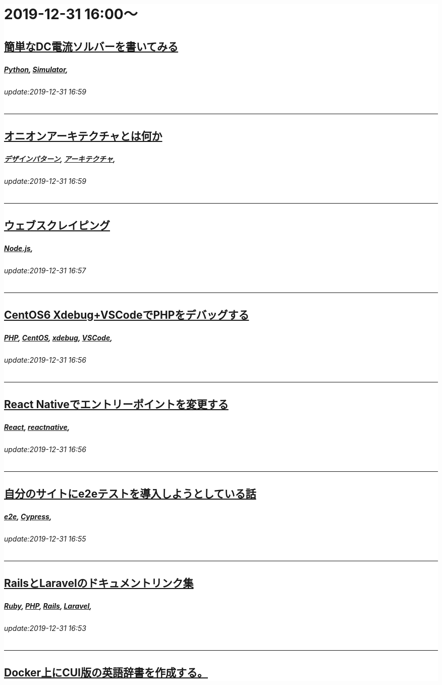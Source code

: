 
# 2019-12-31 16:00～
## [簡単なDC電流ソルバーを書いてみる](https://qiita.com/kuuso1/items/4553fad992796b57e883)
##### [Python](https://qiita.com/tags/Python), [Simulator](https://qiita.com/tags/Simulator), 
###### update:2019-12-31 16:59
---
## [オニオンアーキテクチャとは何か](https://qiita.com/cocoa-maemae/items/e3f2eabbe0877c2af8d0)
##### [デザインパターン](https://qiita.com/tags/デザインパターン), [アーキテクチャ](https://qiita.com/tags/アーキテクチャ), 
###### update:2019-12-31 16:59
---
## [ウェブスクレイピング](https://qiita.com/hiron712/items/a3d00e69e336fa9f9293)
##### [Node.js](https://qiita.com/tags/Node.js), 
###### update:2019-12-31 16:57
---
## [CentOS6 Xdebug+VSCodeでPHPをデバッグする](https://qiita.com/h-kawaguchi/items/c5cc969ead1656df4107)
##### [PHP](https://qiita.com/tags/PHP), [CentOS](https://qiita.com/tags/CentOS), [xdebug](https://qiita.com/tags/xdebug), [VSCode](https://qiita.com/tags/VSCode), 
###### update:2019-12-31 16:56
---
## [React Nativeでエントリーポイントを変更する](https://qiita.com/shinbey221/items/5b5d0040fe5c76c53ca8)
##### [React](https://qiita.com/tags/React), [reactnative](https://qiita.com/tags/reactnative), 
###### update:2019-12-31 16:56
---
## [自分のサイトにe2eテストを導入しようとしている話](https://qiita.com/nisshii_Y/items/29dff6d9b055f0ae9fc7)
##### [e2e](https://qiita.com/tags/e2e), [Cypress](https://qiita.com/tags/Cypress), 
###### update:2019-12-31 16:55
---
## [RailsとLaravelのドキュメントリンク集](https://qiita.com/yoshinyan/items/215a7e85c64ef0ec8458)
##### [Ruby](https://qiita.com/tags/Ruby), [PHP](https://qiita.com/tags/PHP), [Rails](https://qiita.com/tags/Rails), [Laravel](https://qiita.com/tags/Laravel), 
###### update:2019-12-31 16:53
---
## [Docker上にCUI版の英語辞書を作成する。 ](https://qiita.com/Aco-gt/items/95e090190e20c9bb7012)